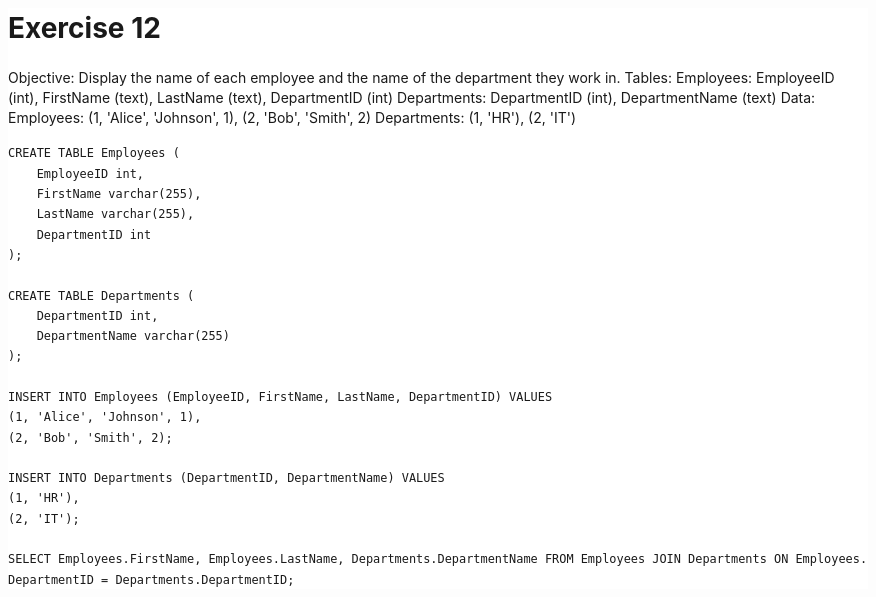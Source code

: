 # Exercise 12

Objective: Display the name of each employee and the name of the department they work in.
Tables:
Employees: EmployeeID (int), FirstName (text), LastName (text), DepartmentID (int)
Departments: DepartmentID (int), DepartmentName (text)
Data:
Employees: (1, 'Alice', 'Johnson', 1), (2, 'Bob', 'Smith', 2)
Departments: (1, 'HR'), (2, 'IT')

```
CREATE TABLE Employees (
    EmployeeID int,
    FirstName varchar(255),
    LastName varchar(255),
    DepartmentID int
);

CREATE TABLE Departments (
    DepartmentID int,
    DepartmentName varchar(255)
);

INSERT INTO Employees (EmployeeID, FirstName, LastName, DepartmentID) VALUES
(1, 'Alice', 'Johnson', 1),
(2, 'Bob', 'Smith', 2);

INSERT INTO Departments (DepartmentID, DepartmentName) VALUES
(1, 'HR'),
(2, 'IT');

SELECT Employees.FirstName, Employees.LastName, Departments.DepartmentName FROM Employees JOIN Departments ON Employees.DepartmentID = Departments.DepartmentID;
```
